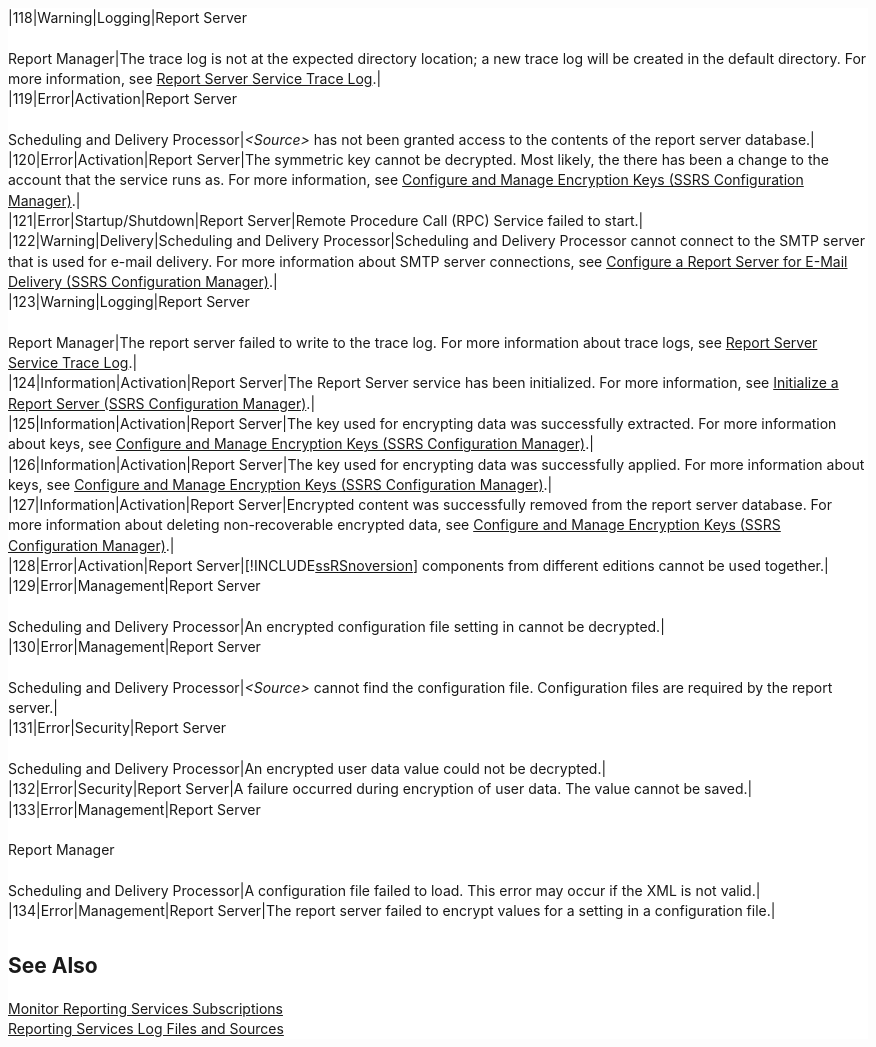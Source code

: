 |118|Warning|Logging|Report Server<br /><br /> Report Manager|The trace log is not at the expected directory location; a new trace log will be created in the default directory. For more information, see [Report Server Service Trace Log](../report-server/report-server-service-trace-log.md).|  
|119|Error|Activation|Report Server<br /><br /> Scheduling and Delivery Processor|*\<Source>* has not been granted access to the contents of the report server database.|  
|120|Error|Activation|Report Server|The symmetric key cannot be decrypted. Most likely, the there has been a change to the account that the service runs as. For more information, see [Configure and Manage Encryption Keys &#40;SSRS Configuration Manager&#41;](../install-windows/ssrs-encryption-keys-manage-encryption-keys.md).|  
|121|Error|Startup/Shutdown|Report Server|Remote Procedure Call (RPC) Service failed to start.|  
|122|Warning|Delivery|Scheduling and Delivery Processor|Scheduling and Delivery Processor cannot connect to the SMTP server that is used for e-mail delivery. For more information about SMTP server connections, see [Configure a Report Server for E-Mail Delivery &#40;SSRS Configuration Manager&#41;](../../sql-server/install/configure-a-report-server-for-e-mail-delivery-ssrs-configuration-manager.md).|  
|123|Warning|Logging|Report Server<br /><br /> Report Manager|The report server failed to write to the trace log. For more information about trace logs, see [Report Server Service Trace Log](../report-server/report-server-service-trace-log.md).|  
|124|Information|Activation|Report Server|The Report Server service has been initialized. For more information, see [Initialize a Report Server &#40;SSRS Configuration Manager&#41;](../install-windows/ssrs-encryption-keys-initialize-a-report-server.md).|  
|125|Information|Activation|Report Server|The key used for encrypting data was successfully extracted. For more information about keys, see [Configure and Manage Encryption Keys &#40;SSRS Configuration Manager&#41;](../install-windows/ssrs-encryption-keys-manage-encryption-keys.md).|  
|126|Information|Activation|Report Server|The key used for encrypting data was successfully applied. For more information about keys, see [Configure and Manage Encryption Keys &#40;SSRS Configuration Manager&#41;](../install-windows/ssrs-encryption-keys-manage-encryption-keys.md).|  
|127|Information|Activation|Report Server|Encrypted content was successfully removed from the report server database. For more information about deleting non-recoverable encrypted data, see [Configure and Manage Encryption Keys &#40;SSRS Configuration Manager&#41;](../install-windows/ssrs-encryption-keys-manage-encryption-keys.md).|  
|128|Error|Activation|Report Server|[!INCLUDE[ssRSnoversion](../../includes/ssrsnoversion-md.md)] components from different editions cannot be used together.|  
|129|Error|Management|Report Server<br /><br /> Scheduling and Delivery Processor|An encrypted configuration file setting in cannot be decrypted.|  
|130|Error|Management|Report Server<br /><br /> Scheduling and Delivery Processor|*\<Source>* cannot find the configuration file. Configuration files are required by the report server.|  
|131|Error|Security|Report Server<br /><br /> Scheduling and Delivery Processor|An encrypted user data value could not be decrypted.|  
|132|Error|Security|Report Server|A failure occurred during encryption of user data. The value cannot be saved.|  
|133|Error|Management|Report Server<br /><br /> Report Manager<br /><br /> Scheduling and Delivery Processor|A configuration file failed to load. This error may occur if the XML is not valid.|  
|134|Error|Management|Report Server|The report server failed to encrypt values for a setting in a configuration file.|  
  
## See Also  
 [Monitor Reporting Services Subscriptions](../subscriptions/monitor-reporting-services-subscriptions.md)   
 [Reporting Services Log Files and Sources](../report-server/reporting-services-log-files-and-sources.md)  
  
  
